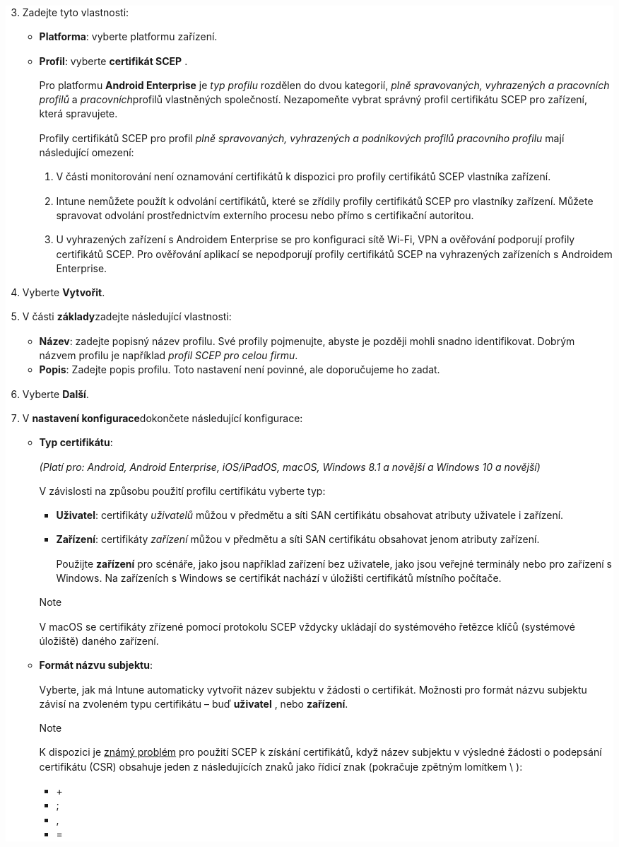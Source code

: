 3. Zadejte tyto vlastnosti:
   - **Platforma**: vyberte platformu zařízení.
   - **Profil**: vyberte **certifikát SCEP** .

     Pro platformu **Android Enterprise** je *typ profilu* rozdělen do dvou kategorií, *plně spravovaných, vyhrazených a pracovních profilů* a *pracovních*profilů vlastněných společností. Nezapomeňte vybrat správný profil certifikátu SCEP pro zařízení, která spravujete.  

     Profily certifikátů SCEP pro profil *plně spravovaných, vyhrazených a podnikových profilů pracovního profilu* mají následující omezení:

      1. V části monitorování není oznamování certifikátů k dispozici pro profily certifikátů SCEP vlastníka zařízení.

      2. Intune nemůžete použít k odvolání certifikátů, které se zřídily profily certifikátů SCEP pro vlastníky zařízení. Můžete spravovat odvolání prostřednictvím externího procesu nebo přímo s certifikační autoritou.

      3. U vyhrazených zařízení s Androidem Enterprise se pro konfiguraci sítě Wi-Fi, VPN a ověřování podporují profily certifikátů SCEP. Pro ověřování aplikací se nepodporují profily certifikátů SCEP na vyhrazených zařízeních s Androidem Enterprise.

4. Vyberte **Vytvořit**.

5. V části **základy**zadejte následující vlastnosti:
   - **Název**: zadejte popisný název profilu. Své profily pojmenujte, abyste je později mohli snadno identifikovat. Dobrým názvem profilu je například *profil SCEP pro celou firmu*.
   - **Popis**: Zadejte popis profilu. Toto nastavení není povinné, ale doporučujeme ho zadat.

6. Vyberte **Další**.

7. V **nastavení konfigurace**dokončete následující konfigurace:

   - **Typ certifikátu**:

     *(Platí pro: Android, Android Enterprise, iOS/iPadOS, macOS, Windows 8.1 a novější a Windows 10 a novější)*

     V závislosti na způsobu použití profilu certifikátu vyberte typ:

     - **Uživatel**: certifikáty *uživatelů* můžou v předmětu a síti SAN certifikátu obsahovat atributy uživatele i zařízení.  
     - **Zařízení**: certifikáty  *zařízení* můžou v předmětu a síti SAN certifikátu obsahovat jenom atributy zařízení.

       Použijte **zařízení** pro scénáře, jako jsou například zařízení bez uživatele, jako jsou veřejné terminály nebo pro zařízení s Windows. Na zařízeních s Windows se certifikát nachází v úložišti certifikátů místního počítače.

     > [!NOTE]
     > V macOS se certifikáty zřízené pomocí protokolu SCEP vždycky ukládají do systémového řetězce klíčů (systémové úložiště) daného zařízení.
 
   - **Formát názvu subjektu**:

     Vyberte, jak má Intune automaticky vytvořit název subjektu v žádosti o certifikát. Možnosti pro formát názvu subjektu závisí na zvoleném typu certifikátu – buď **uživatel** , nebo **zařízení**.

     > [!NOTE]
     > K dispozici je [známý problém](#avoid-certificate-signing-requests-with-escaped-special-characters) pro použití SCEP k získání certifikátů, když název subjektu v výsledné žádosti o podepsání certifikátu (CSR) obsahuje jeden z následujících znaků jako řídicí znak (pokračuje zpětným lomítkem \\ ):
     > - \+
     > - ;
     > - ,
     > - =
